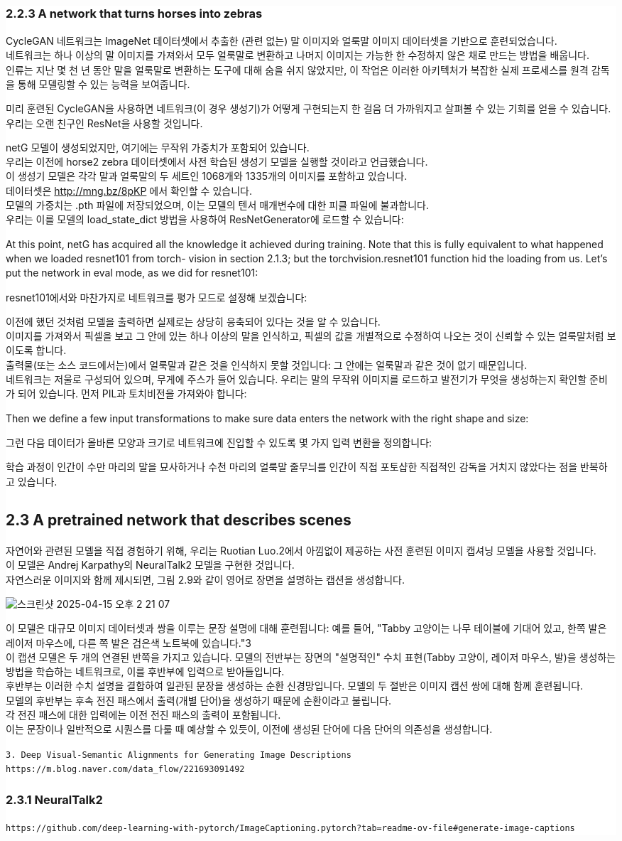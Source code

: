 ### 2.2.3 A network that turns horses into zebras
CycleGAN 네트워크는 ImageNet 데이터셋에서 추출한 (관련 없는) 말 이미지와 얼룩말 이미지 데이터셋을 기반으로 훈련되었습니다.  
네트워크는 하나 이상의 말 이미지를 가져와서 모두 얼룩말로 변환하고 나머지 이미지는 가능한 한 수정하지 않은 채로 만드는 방법을 배웁니다.  
인류는 지난 몇 천 년 동안 말을 얼룩말로 변환하는 도구에 대해 숨을 쉬지 않았지만, 이 작업은 이러한 아키텍처가 복잡한 실제 프로세스를 원격 감독을 통해 모델링할 수 있는 능력을 보여줍니다.

미리 훈련된 CycleGAN을 사용하면 네트워크(이 경우 생성기)가 어떻게 구현되는지 한 걸음 더 가까워지고 살펴볼 수 있는 기회를 얻을 수 있습니다. 우리는 오랜 친구인 ResNet을 사용할 것입니다. 

netG 모델이 생성되었지만, 여기에는 무작위 가중치가 포함되어 있습니다.  
우리는 이전에 horse2 zebra 데이터셋에서 사전 학습된 생성기 모델을 실행할 것이라고 언급했습니다.  
이 생성기 모델은 각각 말과 얼룩말의 두 세트인 1068개와 1335개의 이미지를 포함하고 있습니다.  
데이터셋은 http://mng.bz/8pKP 에서 확인할 수 있습니다.  
모델의 가중치는 .pth 파일에 저장되었으며, 이는 모델의 텐서 매개변수에 대한 피클 파일에 불과합니다.  
우리는 이를 모델의 load_state_dict 방법을 사용하여 ResNetGenerator에 로드할 수 있습니다:


At this point, netG has acquired all the knowledge it achieved during training. Note that this is fully equivalent to what happened when we loaded resnet101 from torch- vision in section 2.1.3; but the torchvision.resnet101 function hid the loading from us. Let’s put the network in eval mode, as we did for resnet101:

resnet101에서와 마찬가지로 네트워크를 평가 모드로 설정해 보겠습니다:

이전에 했던 것처럼 모델을 출력하면 실제로는 상당히 응축되어 있다는 것을 알 수 있습니다.  
이미지를 가져와서 픽셀을 보고 그 안에 있는 하나 이상의 말을 인식하고, 픽셀의 값을 개별적으로 수정하여 나오는 것이 신뢰할 수 있는 얼룩말처럼 보이도록 합니다.  
출력물(또는 소스 코드에서는)에서 얼룩말과 같은 것을 인식하지 못할 것입니다: 그 안에는 얼룩말과 같은 것이 없기 때문입니다.  
네트워크는 저울로 구성되어 있으며, 무게에 주스가 들어 있습니다. 우리는 말의 무작위 이미지를 로드하고 발전기가 무엇을 생성하는지 확인할 준비가 되어 있습니다. 먼저 PIL과 토치비전을 가져와야 합니다:

Then we define a few input transformations to make sure data enters the network with the right shape and size:

그런 다음 데이터가 올바른 모양과 크기로 네트워크에 진입할 수 있도록 몇 가지 입력 변환을 정의합니다:

학습 과정이 인간이 수만 마리의 말을 묘사하거나 수천 마리의 얼룩말 줄무늬를 인간이 직접 포토샵한 직접적인 감독을 거치지 않았다는 점을 반복하고 있습니다. 

## 2.3 A pretrained network that describes scenes
자연어와 관련된 모델을 직접 경험하기 위해, 우리는 Ruotian Luo.2에서 아낌없이 제공하는 사전 훈련된 이미지 캡셔닝 모델을 사용할 것입니다.  
이 모델은 Andrej Karpathy의 NeuralTalk2 모델을 구현한 것입니다.  
자연스러운 이미지와 함께 제시되면, 그림 2.9와 같이 영어로 장면을 설명하는 캡션을 생성합니다.  

<img width="943" alt="스크린샷 2025-04-15 오후 2 21 07" src="https://github.com/user-attachments/assets/f1ad2f97-85b2-4648-ae8b-1b558ce0270b" />

이 모델은 대규모 이미지 데이터셋과 쌍을 이루는 문장 설명에 대해 훈련됩니다: 예를 들어, "Tabby 고양이는 나무 테이블에 기대어 있고, 한쪽 발은 레이저 마우스에, 다른 쪽 발은 검은색 노트북에 있습니다."3  
이 캡션 모델은 두 개의 연결된 반쪽을 가지고 있습니다. 모델의 전반부는 장면의 "설명적인" 수치 표현(Tabby 고양이, 레이저 마우스, 발)을 생성하는 방법을 학습하는 네트워크로, 이를 후반부에 입력으로 받아들입니다.  
후반부는 이러한 수치 설명을 결합하여 일관된 문장을 생성하는 순환 신경망입니다. 모델의 두 절반은 이미지 캡션 쌍에 대해 함께 훈련됩니다.  
모델의 후반부는 후속 전진 패스에서 출력(개별 단어)을 생성하기 때문에 순환이라고 불립니다.  
각 전진 패스에 대한 입력에는 이전 전진 패스의 출력이 포함됩니다.  
이는 문장이나 일반적으로 시퀀스를 다룰 때 예상할 수 있듯이, 이전에 생성된 단어에 다음 단어의 의존성을 생성합니다.

```
3. Deep Visual-Semantic Alignments for Generating Image Descriptions
https://m.blog.naver.com/data_flow/221693091492
```
### 2.3.1 NeuralTalk2
```
https://github.com/deep-learning-with-pytorch/ImageCaptioning.pytorch?tab=readme-ov-file#generate-image-captions
```
